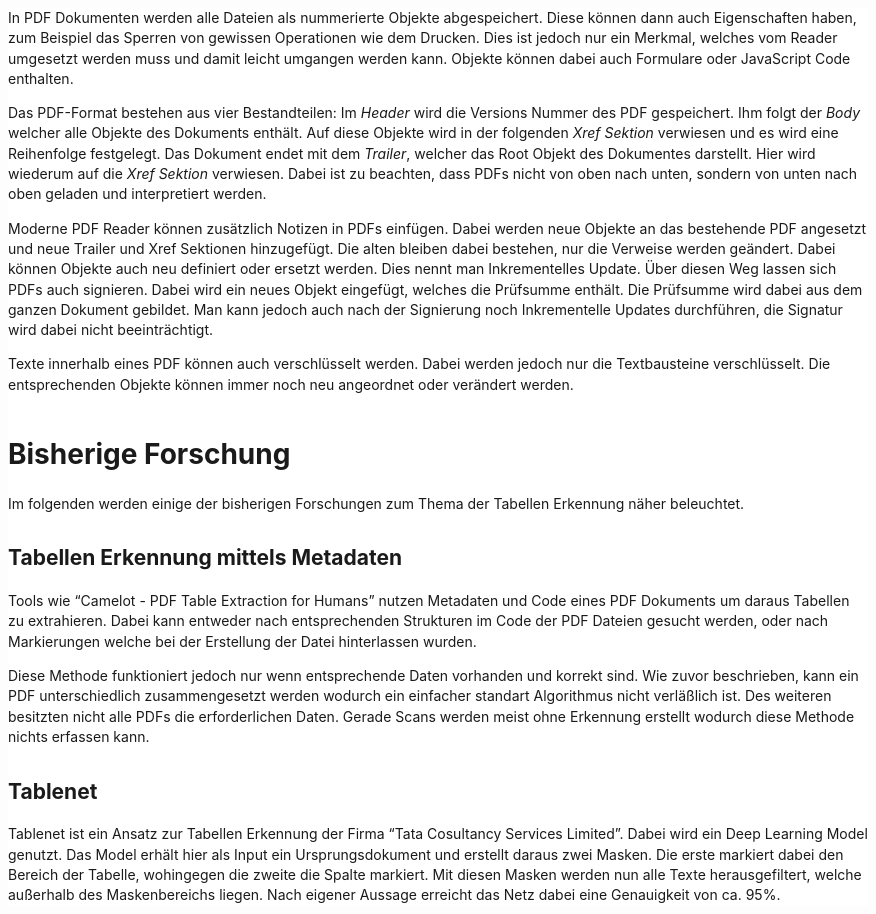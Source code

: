 In PDF Dokumenten werden alle Dateien als nummerierte Objekte abgespeichert. Diese können dann auch Eigenschaften haben, zum Beispiel das Sperren von gewissen Operationen wie dem Drucken. Dies ist jedoch nur ein Merkmal, welches vom Reader umgesetzt werden muss und damit leicht umgangen werden kann.
Objekte können dabei auch Formulare oder JavaScript Code enthalten.

Das PDF-Format bestehen aus vier Bestandteilen:
Im *Header* wird die Versions Nummer des PDF gespeichert. Ihm folgt der *Body* welcher alle Objekte des Dokuments enthält.
Auf diese Objekte wird in der folgenden *Xref Sektion* verwiesen und es wird eine Reihenfolge festgelegt. 
Das Dokument endet mit dem *Trailer*, welcher das Root Objekt des Dokumentes darstellt. Hier wird wiederum auf die *Xref Sektion* verwiesen.
Dabei ist zu beachten, dass PDFs nicht von oben nach unten, sondern von unten nach oben geladen und interpretiert werden.

Moderne PDF Reader können zusätzlich Notizen in PDFs einfügen. Dabei werden neue Objekte an das bestehende PDF angesetzt und neue Trailer und Xref Sektionen hinzugefügt. Die alten bleiben dabei bestehen, nur die Verweise werden geändert. Dabei können Objekte auch neu definiert oder ersetzt werden. Dies nennt man Inkrementelles Update. Über diesen Weg lassen sich PDFs auch signieren. 
Dabei wird ein neues Objekt eingefügt, welches die Prüfsumme enthält. Die Prüfsumme wird dabei aus dem ganzen Dokument gebildet.
Man kann jedoch auch nach der Signierung noch Inkrementelle Updates durchführen, die Signatur wird dabei nicht beeinträchtigt. 

Texte innerhalb eines PDF können auch verschlüsselt werden. Dabei werden jedoch nur die Textbausteine verschlüsselt. Die entsprechenden Objekte können immer noch neu angeordnet oder verändert werden.

# Bisherige Forschung

Im folgenden werden einige der bisherigen Forschungen zum Thema der Tabellen Erkennung näher beleuchtet. 

## Tabellen Erkennung mittels Metadaten

Tools wie “Camelot - PDF Table Extraction for Humans” nutzen Metadaten und Code eines PDF Dokuments um daraus Tabellen zu extrahieren. 
Dabei kann entweder nach entsprechenden Strukturen im Code der PDF Dateien gesucht werden, oder nach Markierungen welche bei der Erstellung der Datei hinterlassen wurden.

Diese Methode funktioniert jedoch nur wenn entsprechende Daten vorhanden und korrekt sind. 
Wie zuvor beschrieben, kann ein PDF unterschiedlich zusammengesetzt werden wodurch ein einfacher standart Algorithmus nicht verläßlich ist. Des weiteren besitzten nicht alle PDFs die erforderlichen Daten. Gerade Scans werden meist ohne Erkennung erstellt wodurch diese Methode nichts erfassen kann. 

## Tablenet

Tablenet ist ein Ansatz zur Tabellen Erkennung der Firma  “Tata Cosultancy Services Limited”. Dabei wird ein Deep Learning Model genutzt.
Das Model erhält hier als Input ein Ursprungsdokument und erstellt daraus zwei Masken. Die erste markiert dabei den Bereich der Tabelle, wohingegen die zweite die Spalte markiert. Mit diesen Masken werden nun alle Texte herausgefiltert, welche außerhalb des Maskenbereichs liegen. Nach eigener Aussage erreicht das Netz dabei eine Genauigkeit von ca. 95%.
